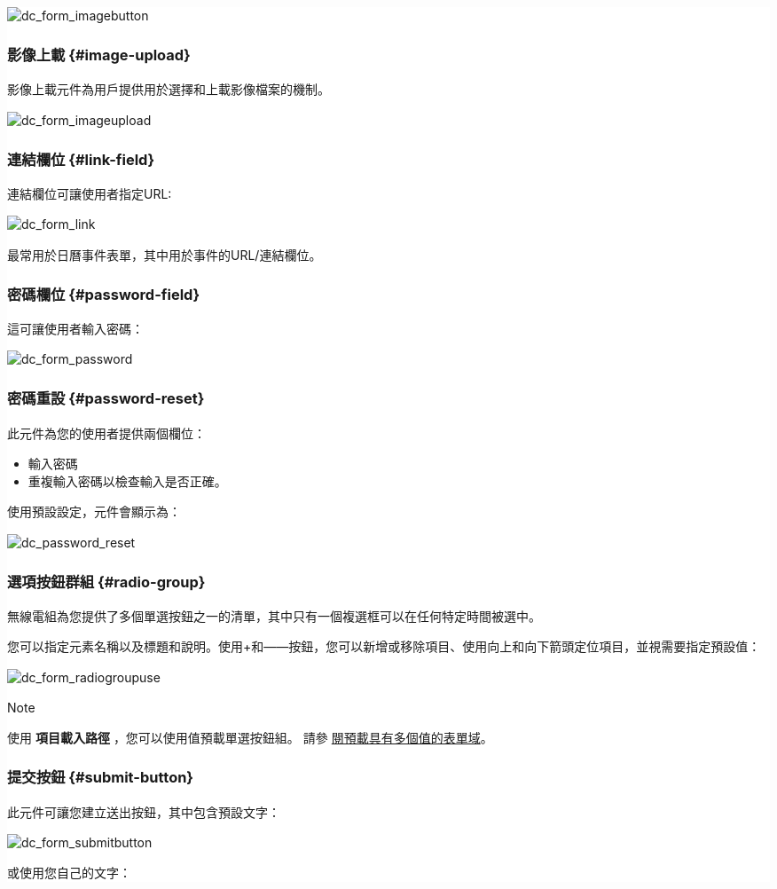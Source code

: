 ![dc_form_imagebutton](assets/dc_form_imagebutton.png)

### 影像上載 {#image-upload}

影像上載元件為用戶提供用於選擇和上載影像檔案的機制。

![dc_form_imageupload](assets/dc_form_imageupload.png)

### 連結欄位 {#link-field}

連結欄位可讓使用者指定URL:

![dc_form_link](assets/dc_form_link.png)

最常用於日曆事件表單，其中用於事件的URL/連結欄位。

### 密碼欄位 {#password-field}

這可讓使用者輸入密碼：

![dc_form_password](assets/dc_form_password.png)

### 密碼重設 {#password-reset}

此元件為您的使用者提供兩個欄位：

* 輸入密碼
* 重複輸入密碼以檢查輸入是否正確。

使用預設設定，元件會顯示為：

![dc_password_reset](assets/dc_password_reset.png)

### 選項按鈕群組 {#radio-group}

無線電組為您提供了多個單選按鈕之一的清單，其中只有一個複選框可以在任何特定時間被選中。

您可以指定元素名稱以及標題和說明。使用+和——按鈕，您可以新增或移除項目、使用向上和向下箭頭定位項目，並視需要指定預設值：

![dc_form_radiogroupuse](assets/dc_form_radiogroupuse.png)

>[!NOTE]
使用 **項目載入路徑** ，您可以使用值預載單選按鈕組。
請參 [閱預載具有多個值的表單域](/help/sites-developing/developing-forms.md#preloading-form-fields-with-multiple-values)。

### 提交按鈕 {#submit-button}

此元件可讓您建立送出按鈕，其中包含預設文字：

![dc_form_submitbutton](assets/dc_form_submitbutton.png)

或使用您自己的文字：
